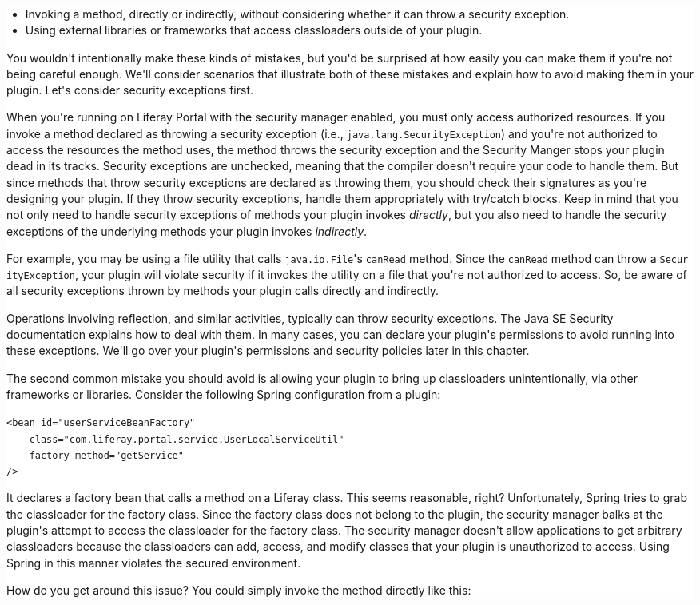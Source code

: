 - Invoking a method, directly or indirectly, without considering whether it can
  throw a security exception.
- Using external libraries or frameworks that access classloaders outside of
  your plugin.  

You wouldn't intentionally make these kinds of mistakes, but you'd be surprised
at how easily you can make them if you're not being careful enough. We'll
consider scenarios that illustrate both of these mistakes and explain how to
avoid making them in your plugin. Let's consider security exceptions first. 

When you're running on Liferay Portal with the security manager enabled, you
must only access authorized resources. If you invoke a method declared as
throwing a security exception (i.e., `java.lang.SecurityException`) and you're
not authorized to access the resources the method uses, the method throws the
security exception and the Security Manger stops your plugin dead in its tracks.
Security exceptions are unchecked, meaning that the compiler doesn't require
your code to handle them. But since methods that throw security exceptions are
declared as throwing them, you should check their signatures as you're
designing your plugin. If they throw security exceptions, handle them
appropriately with try/catch blocks. Keep in mind that you not only need to
handle security exceptions of methods your plugin invokes *directly*, but you
also need to handle the security exceptions of the underlying methods your
plugin invokes *indirectly*.

For example, you may be using a file utility that calls `java.io.File`'s
`canRead` method. Since the `canRead` method can throw a `SecurityException`,
your plugin will violate security if it invokes the utility on a file that
you're not authorized to access. So, be aware of all security exceptions thrown
by methods your plugin calls directly and indirectly.

Operations involving reflection, and similar activities, typically can throw
security exceptions. The Java SE Security documentation explains how to deal
with them. In many cases, you can declare your plugin's permissions to avoid
running into these exceptions. We'll go over your plugin's permissions and
security policies later in this chapter. 

The second common mistake you should avoid is allowing your plugin to bring up
classloaders unintentionally, via other frameworks or libraries. Consider the
following Spring configuration from a plugin:

    <bean id="userServiceBeanFactory"
        class="com.liferay.portal.service.UserLocalServiceUtil"
        factory-method="getService"
    />

It declares a factory bean that calls a method on a Liferay class. This seems
reasonable, right? Unfortunately, Spring tries to grab the classloader for the
factory class. Since the factory class does not belong to the plugin, the
security manager balks at the plugin's attempt to access the classloader for the
factory class. The security manager doesn't allow applications to get arbitrary
classloaders because the classloaders can add, access, and modify classes that
your plugin is unauthorized to access. Using Spring in this manner violates the
secured environment.

How do you get around this issue? You could simply invoke the method directly
like this: 
